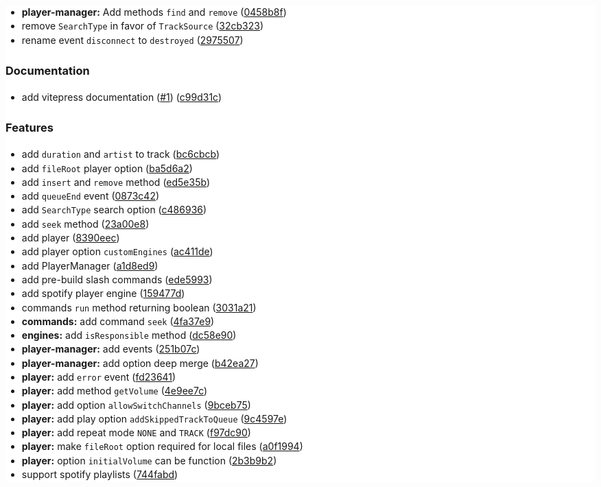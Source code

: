 * **player-manager:** Add methods `find` and `remove` ([0458b8f](https://github.com/larsrickert/discord-player-plus/commit/0458b8f9dd7c3effcd332885a83cdf47701bfeb6))
* remove `SearchType` in favor of `TrackSource` ([32cb323](https://github.com/larsrickert/discord-player-plus/commit/32cb32320bf77ca168ab030ee867f1cac7cbde5f))
* rename event `disconnect` to `destroyed` ([2975507](https://github.com/larsrickert/discord-player-plus/commit/29755077c2e9ab6585af057390b0782f55656661))


### Documentation

* add vitepress documentation ([#1](https://github.com/larsrickert/discord-player-plus/issues/1)) ([c99d31c](https://github.com/larsrickert/discord-player-plus/commit/c99d31cfa5f3e088dee6d4ee81db07de1f59d0bc))


### Features

* add `duration` and `artist` to track ([bc6cbcb](https://github.com/larsrickert/discord-player-plus/commit/bc6cbcb90342e6d10d2d3887b69e0a81de94b82b))
* add `fileRoot` player option ([ba5d6a2](https://github.com/larsrickert/discord-player-plus/commit/ba5d6a2bf7a57f20f199b1e4819e42e4a0e48ff1))
* add `insert` and `remove` method ([ed5e35b](https://github.com/larsrickert/discord-player-plus/commit/ed5e35b4c2b0cda731535b02e01dc1ef86b6dba8))
* add `queueEnd` event ([0873c42](https://github.com/larsrickert/discord-player-plus/commit/0873c4293459d9c449925f4135e19641f48a50f0))
* add `SearchType` search option ([c486936](https://github.com/larsrickert/discord-player-plus/commit/c486936dddafe290641c7c286e78c0b3cbbe465e))
* add `seek` method ([23a00e8](https://github.com/larsrickert/discord-player-plus/commit/23a00e8eecea5422a2f5f143edfa7b1cc601b4c8))
* add player ([8390eec](https://github.com/larsrickert/discord-player-plus/commit/8390eec1771185d708a8933d0fc04a2882b72bb4))
* add player option `customEngines` ([ac411de](https://github.com/larsrickert/discord-player-plus/commit/ac411dee8f62bc2cc29b74c3bd43db7339679009))
* add PlayerManager ([a1d8ed9](https://github.com/larsrickert/discord-player-plus/commit/a1d8ed905deea5ca0b76c0dbcbfc8492cb04768a))
* add pre-build slash commands ([ede5993](https://github.com/larsrickert/discord-player-plus/commit/ede59939bcbd304f3841b465c152810c1bf31346))
* add spotify player engine ([159477d](https://github.com/larsrickert/discord-player-plus/commit/159477dcc2593e254d4feae0254c605f7996bcc8))
* commands `run` method returning boolean ([3031a21](https://github.com/larsrickert/discord-player-plus/commit/3031a216f4a62a385bedf30ceb9ea5651015bb25))
* **commands:** add command `seek` ([4fa37e9](https://github.com/larsrickert/discord-player-plus/commit/4fa37e96ecc043bfaa87604552e6097476abb691))
* **engines:** add `isResponsible` method ([dc58e90](https://github.com/larsrickert/discord-player-plus/commit/dc58e90a16f0a9ab456a3f4fb2332d4090044021))
* **player-manager:** add events ([251b07c](https://github.com/larsrickert/discord-player-plus/commit/251b07cf277c07d8df563cd2cf559d0c89e90ad2))
* **player-manager:** add option deep merge ([b42ea27](https://github.com/larsrickert/discord-player-plus/commit/b42ea277955faead8da9382dcfd836e5fb424e46))
* **player:** add `error` event ([fd23641](https://github.com/larsrickert/discord-player-plus/commit/fd23641d1938983a9f77a4004b1eeac2b49e10cd))
* **player:** add method `getVolume` ([4e9ee7c](https://github.com/larsrickert/discord-player-plus/commit/4e9ee7ca284c6dc54058a4c89fe6f5b5083d6100))
* **player:** add option `allowSwitchChannels` ([9bceb75](https://github.com/larsrickert/discord-player-plus/commit/9bceb757e8db3df9878b38cab42e1c705c4b9739))
* **player:** add play option `addSkippedTrackToQueue` ([9c4597e](https://github.com/larsrickert/discord-player-plus/commit/9c4597e107c6206144bb50cb754755360e5b1a1f))
* **player:** add repeat mode `NONE` and `TRACK` ([f97dc90](https://github.com/larsrickert/discord-player-plus/commit/f97dc903922f30ec7ac87de51f276bc2ecf89b98))
* **player:** make `fileRoot` option required for local files ([a0f1994](https://github.com/larsrickert/discord-player-plus/commit/a0f19945a09113456e2e98bbbd7472438010d76c))
* **player:** option `initialVolume` can be function ([2b3b9b2](https://github.com/larsrickert/discord-player-plus/commit/2b3b9b248ff14ddfbe6696958371a2d8b963de12))
* support spotify playlists ([744fabd](https://github.com/larsrickert/discord-player-plus/commit/744fabdb6f0105dda4991d8fb5f327b835db5371))